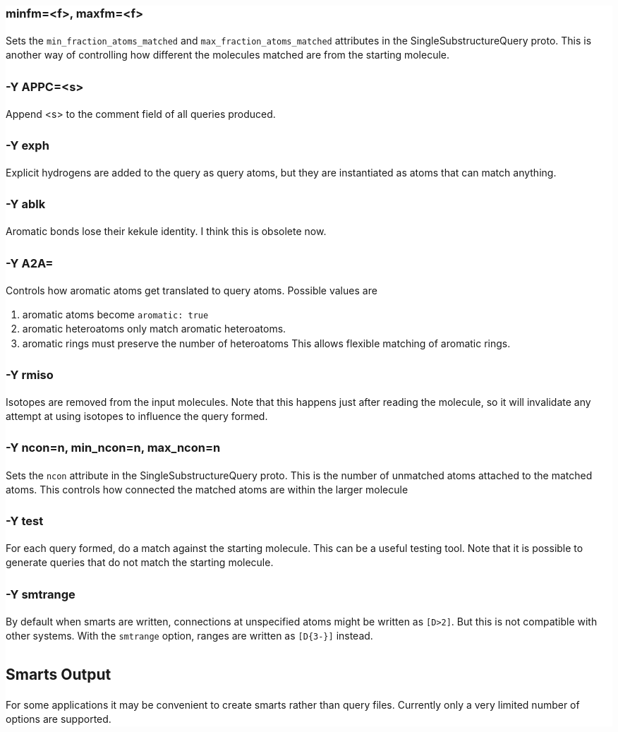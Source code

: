 ### minfm=\<f\>, maxfm=\<f\>
Sets the `min_fraction_atoms_matched` and `max_fraction_atoms_matched`
attributes in the SingleSubstructureQuery proto. This is another way
of controlling how different the molecules matched are from the starting
molecule.

### -Y APPC=\<s\>
Append \<s\> to the comment field of all queries produced.

### -Y exph
Explicit hydrogens are added to the query as query atoms, but they are
instantiated as atoms that can match anything.

### -Y ablk
Aromatic bonds lose their kekule identity. I think this is obsolete now.

### -Y A2A=
Controls how aromatic atoms get translated to query atoms. Possible values
are
1. aromatic atoms become `aromatic: true`
2. aromatic heteroatoms only match aromatic heteroatoms.
3. aromatic rings must preserve the number of heteroatoms
This allows flexible matching of aromatic rings.

### -Y rmiso
Isotopes are removed from the input molecules. Note that this happens
just after reading the molecule, so it will invalidate any attempt at
using isotopes to influence the query formed.

### -Y ncon=n, min_ncon=n, max_ncon=n
Sets the `ncon` attribute in the SingleSubstructureQuery proto. This is
the number of unmatched atoms attached to the matched atoms. This controls
how connected the matched atoms are within the larger molecule

### -Y test
For each query formed, do a match against the starting molecule. This can
be a useful testing tool. Note that it is possible to generate queries that
do not match the starting molecule.

### -Y smtrange
By default when smarts are written, connections at unspecified atoms might
be written as `[D>2]`. But this is not compatible with other systems. With the
`smtrange` option, ranges are written as `[D{3-}]` instead.

## Smarts Output
For some applications it may be convenient to create smarts rather than
query files. Currently only a very limited number of options are supported.
